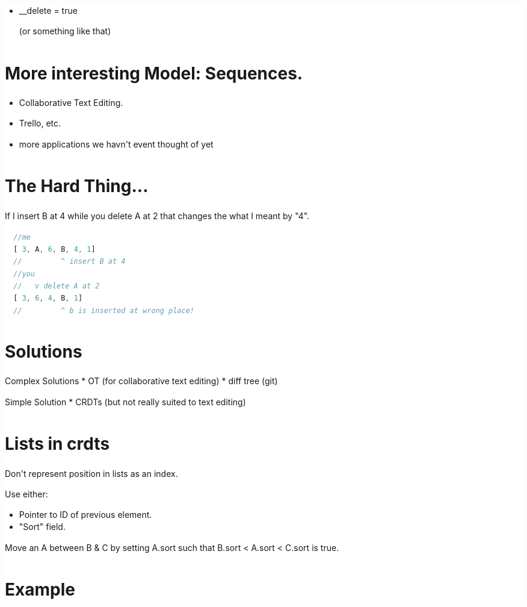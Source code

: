   * __delete = true



    (or something like that)

# More interesting Model: Sequences.

  * Collaborative Text Editing.

  * Trello, etc.

  * more applications we havn't event thought of yet

# The Hard Thing...

If I insert B at 4 while you delete A at 2
that changes the what I meant by "4".

``` js
  //me
  [ 3, A, 6, B, 4, 1]
  //         ^ insert B at 4
  //you
  //   v delete A at 2
  [ 3, 6, 4, B, 1]
  //         ^ b is inserted at wrong place!
```

# Solutions

  Complex Solutions
    * OT (for collaborative text editing)
    * diff tree (git)

  Simple Solution
    * CRDTs (but not really suited to text editing)

# Lists in crdts

Don't represent position in lists as an index.

Use either:

  * Pointer to ID of previous element.
  * "Sort" field. 

Move an A between B & C
by setting A.sort such that B.sort < A.sort < C.sort 
is true.

# Example
